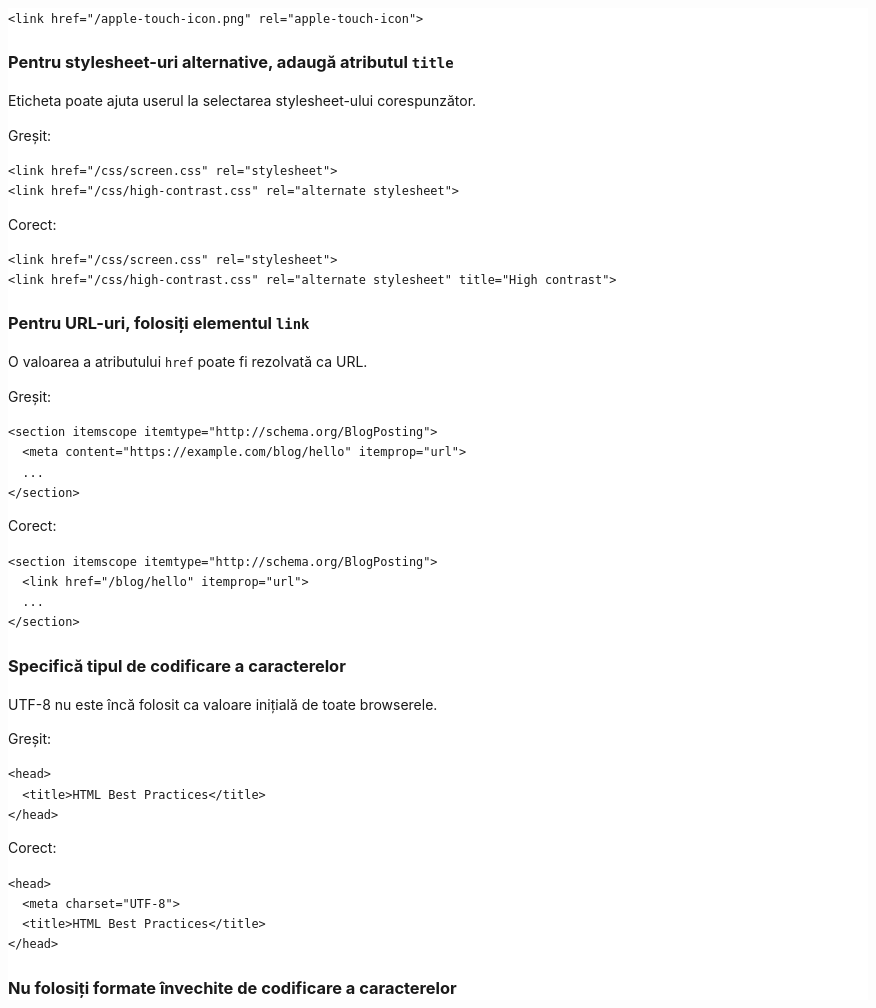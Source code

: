     <link href="/apple-touch-icon.png" rel="apple-touch-icon">


### Pentru stylesheet-uri alternative, adaugă atributul `title`

Eticheta poate ajuta userul la selectarea stylesheet-ului corespunzător.

Greșit:

    <link href="/css/screen.css" rel="stylesheet">
    <link href="/css/high-contrast.css" rel="alternate stylesheet">

Corect:

    <link href="/css/screen.css" rel="stylesheet">
    <link href="/css/high-contrast.css" rel="alternate stylesheet" title="High contrast">


### Pentru URL-uri, folosiți elementul `link`

O valoarea a atributului `href` poate fi rezolvată ca URL.

Greșit:

    <section itemscope itemtype="http://schema.org/BlogPosting">
      <meta content="https://example.com/blog/hello" itemprop="url">
      ...
    </section>

Corect:

    <section itemscope itemtype="http://schema.org/BlogPosting">
      <link href="/blog/hello" itemprop="url">
      ...
    </section>


### Specifică tipul de codificare a caracterelor

UTF-8 nu este încă folosit ca valoare inițială de toate browserele.

Greșit:

    <head>
      <title>HTML Best Practices</title>
    </head>

Corect:

    <head>
      <meta charset="UTF-8">
      <title>HTML Best Practices</title>
    </head>


### Nu folosiți formate învechite de codificare a caracterelor

